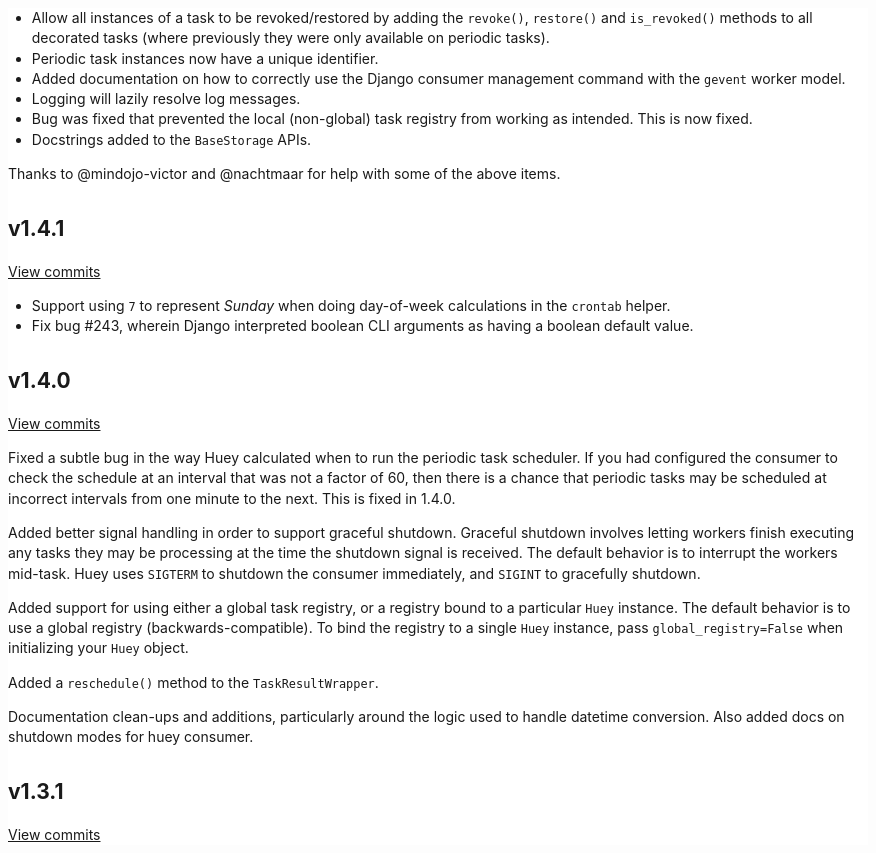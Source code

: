 * Allow all instances of a task to be revoked/restored by adding the
  `revoke()`, `restore()` and `is_revoked()` methods to all decorated tasks
  (where previously they were only available on periodic tasks).
* Periodic task instances now have a unique identifier.
* Added documentation on how to correctly use the Django consumer management
  command with the `gevent` worker model.
* Logging will lazily resolve log messages.
* Bug was fixed that prevented the local (non-global) task registry from
  working as intended. This is now fixed.
* Docstrings added to the `BaseStorage` APIs.

Thanks to @mindojo-victor and @nachtmaar for help with some of the above items.

v1.4.1
------

[View commits](https://github.com/coleifer/huey/compare/1.4.0...1.4.1)

* Support using `7` to represent *Sunday* when doing day-of-week calculations
  in the `crontab` helper.
* Fix bug #243, wherein Django interpreted boolean CLI arguments as having a
  boolean default value.


v1.4.0
------

[View commits](https://github.com/coleifer/huey/compare/1.3.1...1.4.0)

Fixed a subtle bug in the way Huey calculated when to run the periodic task
scheduler. If you had configured the consumer to check the schedule at an
interval that was not a factor of 60, then there is a chance that periodic
tasks may be scheduled at incorrect intervals from one minute to the next. This
is fixed in 1.4.0.

Added better signal handling in order to support graceful shutdown. Graceful
shutdown involves letting workers finish executing any tasks they may be
processing at the time the shutdown signal is received. The default behavior is
to interrupt the workers mid-task. Huey uses `SIGTERM` to shutdown the
consumer immediately, and `SIGINT` to gracefully shutdown.

Added support for using either a global task registry, or a registry bound to
a particular `Huey` instance. The default behavior is to use a global registry
(backwards-compatible). To bind the registry to a single `Huey` instance, pass
`global_registry=False` when initializing your `Huey` object.

Added a `reschedule()` method to the `TaskResultWrapper`.

Documentation clean-ups and additions, particularly around the logic used to
handle datetime conversion. Also added docs on shutdown modes for huey
consumer.

v1.3.1
------

[View commits](https://github.com/coleifer/huey/compare/1.3.0...1.3.1)
